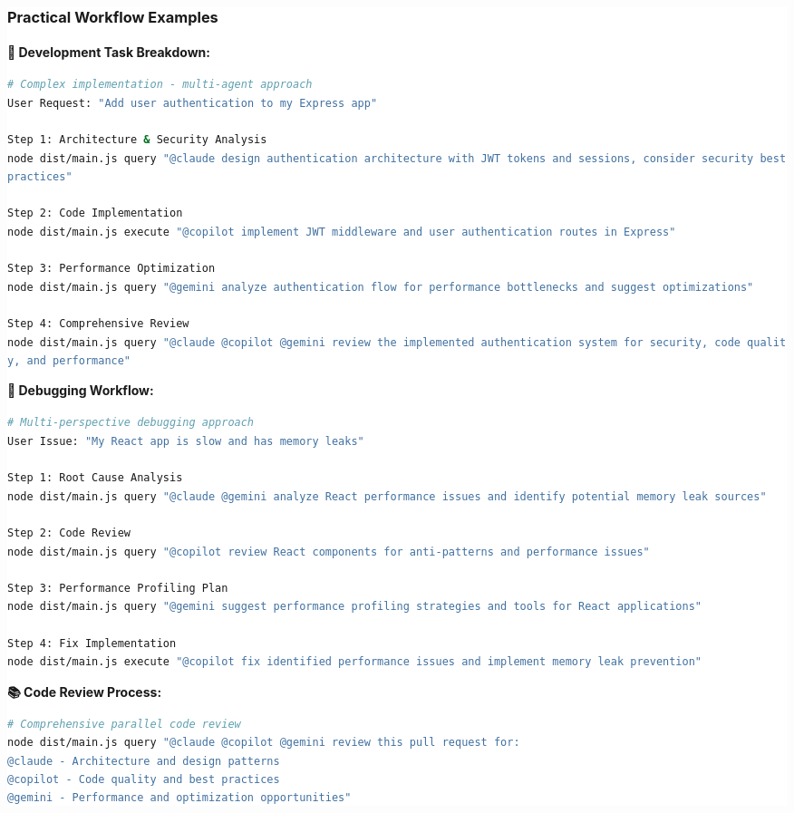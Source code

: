 ### Practical Workflow Examples

**🔧 Development Task Breakdown:**
```bash
# Complex implementation - multi-agent approach
User Request: "Add user authentication to my Express app"

Step 1: Architecture & Security Analysis
node dist/main.js query "@claude design authentication architecture with JWT tokens and sessions, consider security best practices"

Step 2: Code Implementation  
node dist/main.js execute "@copilot implement JWT middleware and user authentication routes in Express"

Step 3: Performance Optimization
node dist/main.js query "@gemini analyze authentication flow for performance bottlenecks and suggest optimizations"

Step 4: Comprehensive Review
node dist/main.js query "@claude @copilot @gemini review the implemented authentication system for security, code quality, and performance"
```

**🐛 Debugging Workflow:**
```bash
# Multi-perspective debugging approach
User Issue: "My React app is slow and has memory leaks"

Step 1: Root Cause Analysis
node dist/main.js query "@claude @gemini analyze React performance issues and identify potential memory leak sources"

Step 2: Code Review
node dist/main.js query "@copilot review React components for anti-patterns and performance issues"

Step 3: Performance Profiling Plan
node dist/main.js query "@gemini suggest performance profiling strategies and tools for React applications"

Step 4: Fix Implementation
node dist/main.js execute "@copilot fix identified performance issues and implement memory leak prevention"
```

**📚 Code Review Process:**
```bash
# Comprehensive parallel code review
node dist/main.js query "@claude @copilot @gemini review this pull request for:
@claude - Architecture and design patterns
@copilot - Code quality and best practices  
@gemini - Performance and optimization opportunities"
```
